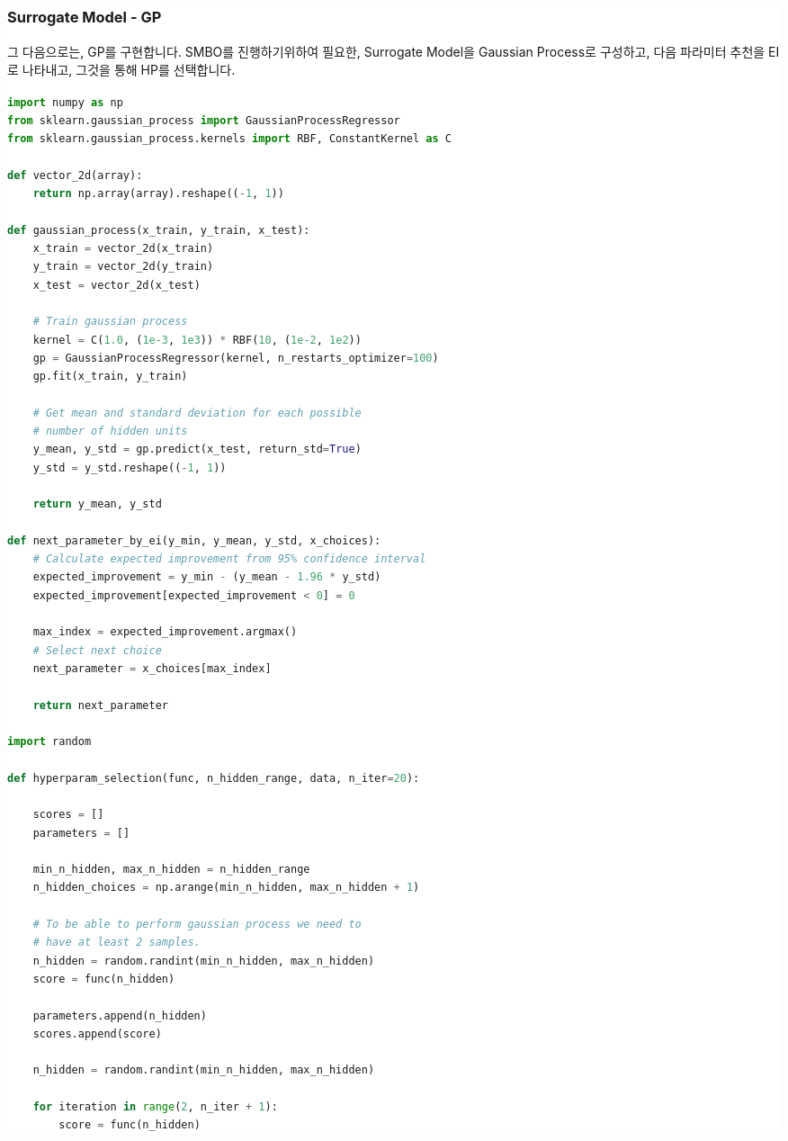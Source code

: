 ### Surrogate Model - GP

그 다음으로는, GP를 구현합니다. SMBO를 진행하기위하여 필요한, Surrogate Model을 Gaussian Process로 구성하고, 다음 파라미터 추천을 EI로 나타내고, 그것을 통해 HP를 선택합니다.

```python
import numpy as np
from sklearn.gaussian_process import GaussianProcessRegressor
from sklearn.gaussian_process.kernels import RBF, ConstantKernel as C

def vector_2d(array):
    return np.array(array).reshape((-1, 1))

def gaussian_process(x_train, y_train, x_test):
    x_train = vector_2d(x_train)
    y_train = vector_2d(y_train)
    x_test = vector_2d(x_test)

    # Train gaussian process
    kernel = C(1.0, (1e-3, 1e3)) * RBF(10, (1e-2, 1e2))
    gp = GaussianProcessRegressor(kernel, n_restarts_optimizer=100)
    gp.fit(x_train, y_train)

    # Get mean and standard deviation for each possible
    # number of hidden units
    y_mean, y_std = gp.predict(x_test, return_std=True)
    y_std = y_std.reshape((-1, 1))

    return y_mean, y_std

def next_parameter_by_ei(y_min, y_mean, y_std, x_choices):
    # Calculate expected improvement from 95% confidence interval
    expected_improvement = y_min - (y_mean - 1.96 * y_std)
    expected_improvement[expected_improvement < 0] = 0

    max_index = expected_improvement.argmax()
    # Select next choice
    next_parameter = x_choices[max_index]

    return next_parameter

import random

def hyperparam_selection(func, n_hidden_range, data, n_iter=20):

    scores = []
    parameters = []

    min_n_hidden, max_n_hidden = n_hidden_range
    n_hidden_choices = np.arange(min_n_hidden, max_n_hidden + 1)

    # To be able to perform gaussian process we need to
    # have at least 2 samples.
    n_hidden = random.randint(min_n_hidden, max_n_hidden)
    score = func(n_hidden)

    parameters.append(n_hidden)
    scores.append(score)

    n_hidden = random.randint(min_n_hidden, max_n_hidden)

    for iteration in range(2, n_iter + 1):
        score = func(n_hidden)

```